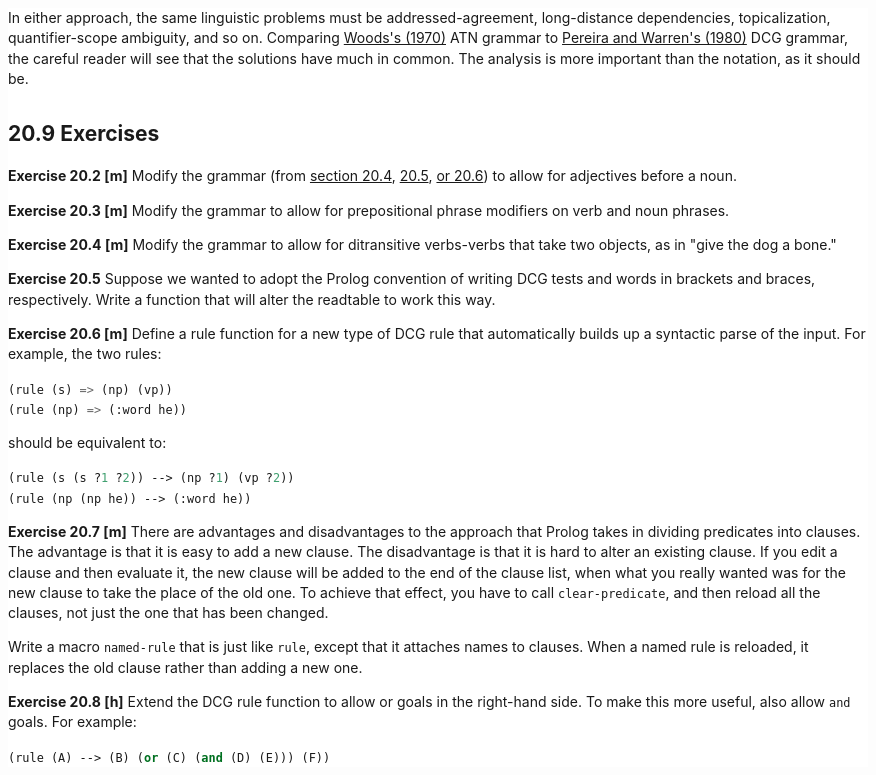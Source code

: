 In either approach, the same linguistic problems must be addressed-agreement, long-distance dependencies, topicalization, quantifier-scope ambiguity, and so on.
Comparing [Woods's (1970)](bibliography.md#bb1425) ATN grammar to [Pereira and Warren's (1980)](bibliography.md#bb0950) DCG grammar, the careful reader will see that the solutions have much in common.
The analysis is more important than the notation, as it should be.

## 20.9 Exercises

**Exercise  20.2 [m]** Modify the grammar (from [section 20.4](#s0025), [20.5](#s0030), [or 20.6](#s0035)) to allow for adjectives before a noun.

**Exercise  20.3 [m]** Modify the grammar to allow for prepositional phrase modifiers on verb and noun phrases.

**Exercise  20.4 [m]** Modify the grammar to allow for ditransitive verbs-verbs that take two objects, as in "give the dog a bone."

**Exercise  20.5** Suppose we wanted to adopt the Prolog convention of writing DCG tests and words in brackets and braces, respectively.
Write a function that will alter the readtable to work this way.

**Exercise  20.6 [m]** Define a rule function for a new type of DCG rule that automatically builds up a syntactic parse of the input.
For example, the two rules:

```lisp
(rule (s) => (np) (vp))
(rule (np) => (:word he))
```

should be equivalent to:

```lisp
(rule (s (s ?1 ?2)) --> (np ?1) (vp ?2))
(rule (np (np he)) --> (:word he))
```

**Exercise  20.7 [m]** There are advantages and disadvantages to the approach that Prolog takes in dividing predicates into clauses.
The advantage is that it is easy to add a new clause.
The disadvantage is that it is hard to alter an existing clause.
If you edit a clause and then evaluate it, the new clause will be added to the end of the clause list, when what you really wanted was for the new clause to take the place of the old one.
To achieve that effect, you have to call `clear-predicate`, and then reload all the clauses, not just the one that has been changed.

Write a macro `named-rule` that is just like `rule`, except that it attaches names to clauses.
When a named rule is reloaded, it replaces the old clause rather than adding a new one.

**Exercise 20.8 [h]** Extend the DCG rule function to allow or goals in the right-hand side.
To make this more useful, also allow `and` goals.
For example:

```lisp
(rule (A) --> (B) (or (C) (and (D) (E))) (F))
```
